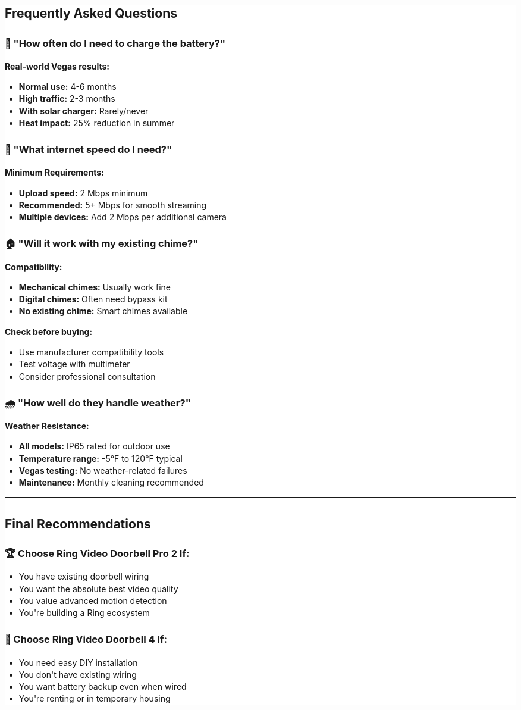 
## **Frequently Asked Questions**

### **🔋 "How often do I need to charge the battery?"**

**Real-world Vegas results:**
- **Normal use:** 4-6 months
- **High traffic:** 2-3 months
- **With solar charger:** Rarely/never
- **Heat impact:** 25% reduction in summer

### **📡 "What internet speed do I need?"**

**Minimum Requirements:**
- **Upload speed:** 2 Mbps minimum
- **Recommended:** 5+ Mbps for smooth streaming
- **Multiple devices:** Add 2 Mbps per additional camera

### **🏠 "Will it work with my existing chime?"**

**Compatibility:**
- **Mechanical chimes:** Usually work fine
- **Digital chimes:** Often need bypass kit
- **No existing chime:** Smart chimes available

**Check before buying:**
- Use manufacturer compatibility tools
- Test voltage with multimeter
- Consider professional consultation

### **🌧️ "How well do they handle weather?"**

**Weather Resistance:**
- **All models:** IP65 rated for outdoor use
- **Temperature range:** -5°F to 120°F typical
- **Vegas testing:** No weather-related failures
- **Maintenance:** Monthly cleaning recommended

---

## **Final Recommendations**

### **🏆 Choose Ring Video Doorbell Pro 2 If:**
- You have existing doorbell wiring
- You want the absolute best video quality
- You value advanced motion detection
- You're building a Ring ecosystem

### **🔋 Choose Ring Video Doorbell 4 If:**
- You need easy DIY installation
- You don't have existing wiring
- You want battery backup even when wired
- You're renting or in temporary housing
